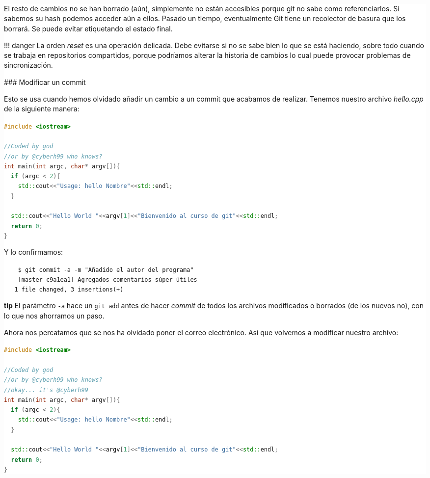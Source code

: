 El resto de cambios no se han borrado (aún), simplemente no están accesibles porque git no sabe como referenciarlos. Si sabemos su hash podemos acceder aún a ellos. Pasado un tiempo, eventualmente Git tiene un recolector de basura que los borrará. Se puede evitar etiquetando el estado final.

!!! danger
    La orden _reset_ es una operación delicada. Debe evitarse si no se sabe bien lo que se está haciendo,
    sobre todo cuando se trabaja en repositorios compartidos, porque podríamos alterar la historia de cambios
    lo cual puede provocar problemas de sincronización.

### Modificar un commit

Esto se usa cuando hemos olvidado añadir un cambio a un commit que acabamos de realizar. Tenemos
nuestro archivo _hello.cpp_ de la siguiente manera:

```c++
#include <iostream>

//Coded by god
//or by @cyberh99 who knows?
int main(int argc, char* argv[]){
  if (argc < 2){
    std::cout<<"Usage: hello Nombre"<<std::endl;
  }

  std::cout<<"Hello World "<<argv[1]<<"Bienvenido al curso de git"<<std::endl;
  return 0;
}

```

Y lo confirmamos:
```
    $ git commit -a -m "Añadido el autor del programa"
    [master c9a1ea1] Agregados comentarios súper útiles
   1 file changed, 3 insertions(+)
```

**tip**
    El parámetro `-a` hace un `git add` antes de hacer _commit_ de todos los archivos modificados
     o borrados (de los nuevos no), con lo que nos ahorramos un paso.

Ahora nos percatamos que se nos ha olvidado poner el correo electrónico. Así que volvemos a modificar nuestro archivo:

```c++
#include <iostream>

//Coded by god
//or by @cyberh99 who knows?
//okay... it's @cyberh99
int main(int argc, char* argv[]){
  if (argc < 2){
    std::cout<<"Usage: hello Nombre"<<std::endl;
  }

  std::cout<<"Hello World "<<argv[1]<<"Bienvenido al curso de git"<<std::endl;
  return 0;
}

```
